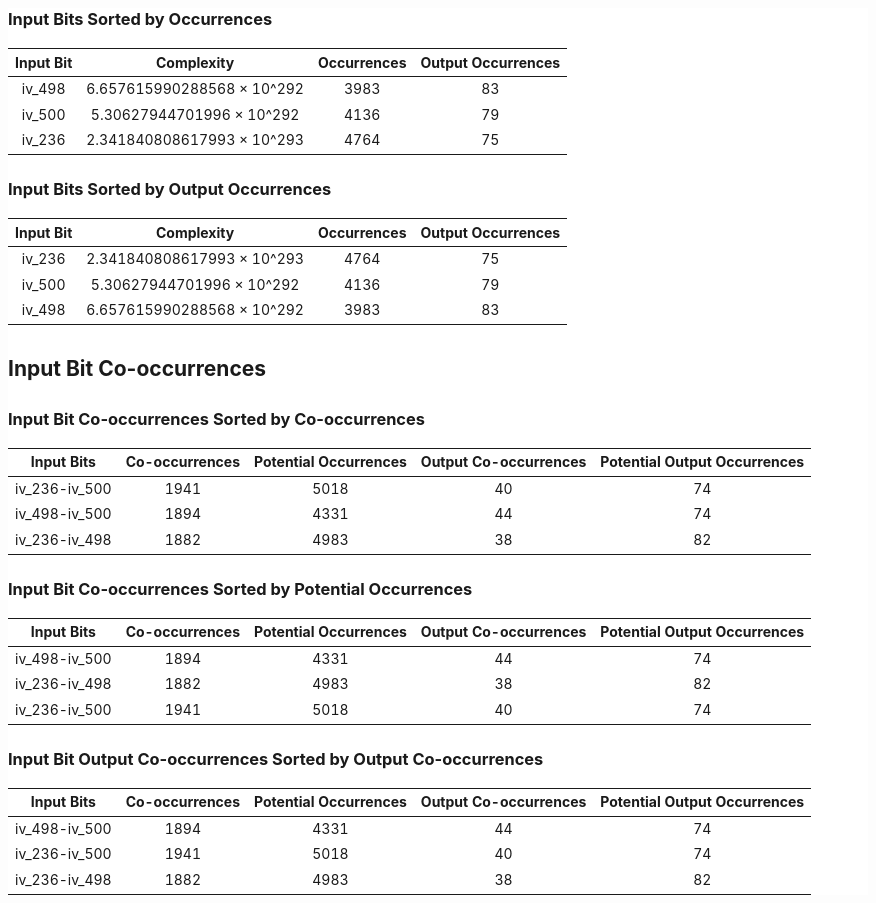 ### Input Bits Sorted by Occurrences

| Input Bit | Complexity | Occurrences | Output Occurrences |
|:---------:|:----------:|:-----------:|:------------------:|
| iv_498 | 6.657615990288568 × 10^292 | 3983 | 83 |
| iv_500 | 5.30627944701996 × 10^292 | 4136 | 79 |
| iv_236 | 2.341840808617993 × 10^293 | 4764 | 75 |

### Input Bits Sorted by Output Occurrences

| Input Bit | Complexity | Occurrences | Output Occurrences |
|:---------:|:----------:|:-----------:|:------------------:|
| iv_236 | 2.341840808617993 × 10^293 | 4764 | 75 |
| iv_500 | 5.30627944701996 × 10^292 | 4136 | 79 |
| iv_498 | 6.657615990288568 × 10^292 | 3983 | 83 |

## Input Bit Co-occurrences

### Input Bit Co-occurrences Sorted by Co-occurrences

| Input Bits | Co-occurrences | Potential Occurrences | Output Co-occurrences | Potential Output Occurrences |
|:----------:|:--------------:|:---------------------:|:---------------------:|:----------------------------:|
| iv_236-iv_500 | 1941 | 5018 | 40 | 74 |
| iv_498-iv_500 | 1894 | 4331 | 44 | 74 |
| iv_236-iv_498 | 1882 | 4983 | 38 | 82 |

### Input Bit Co-occurrences Sorted by Potential Occurrences

| Input Bits | Co-occurrences | Potential Occurrences | Output Co-occurrences | Potential Output Occurrences |
|:----------:|:--------------:|:---------------------:|:---------------------:|:----------------------------:|
| iv_498-iv_500 | 1894 | 4331 | 44 | 74 |
| iv_236-iv_498 | 1882 | 4983 | 38 | 82 |
| iv_236-iv_500 | 1941 | 5018 | 40 | 74 |

### Input Bit Output Co-occurrences Sorted by Output Co-occurrences

| Input Bits | Co-occurrences | Potential Occurrences | Output Co-occurrences | Potential Output Occurrences |
|:----------:|:--------------:|:---------------------:|:---------------------:|:----------------------------:|
| iv_498-iv_500 | 1894 | 4331 | 44 | 74 |
| iv_236-iv_500 | 1941 | 5018 | 40 | 74 |
| iv_236-iv_498 | 1882 | 4983 | 38 | 82 |

